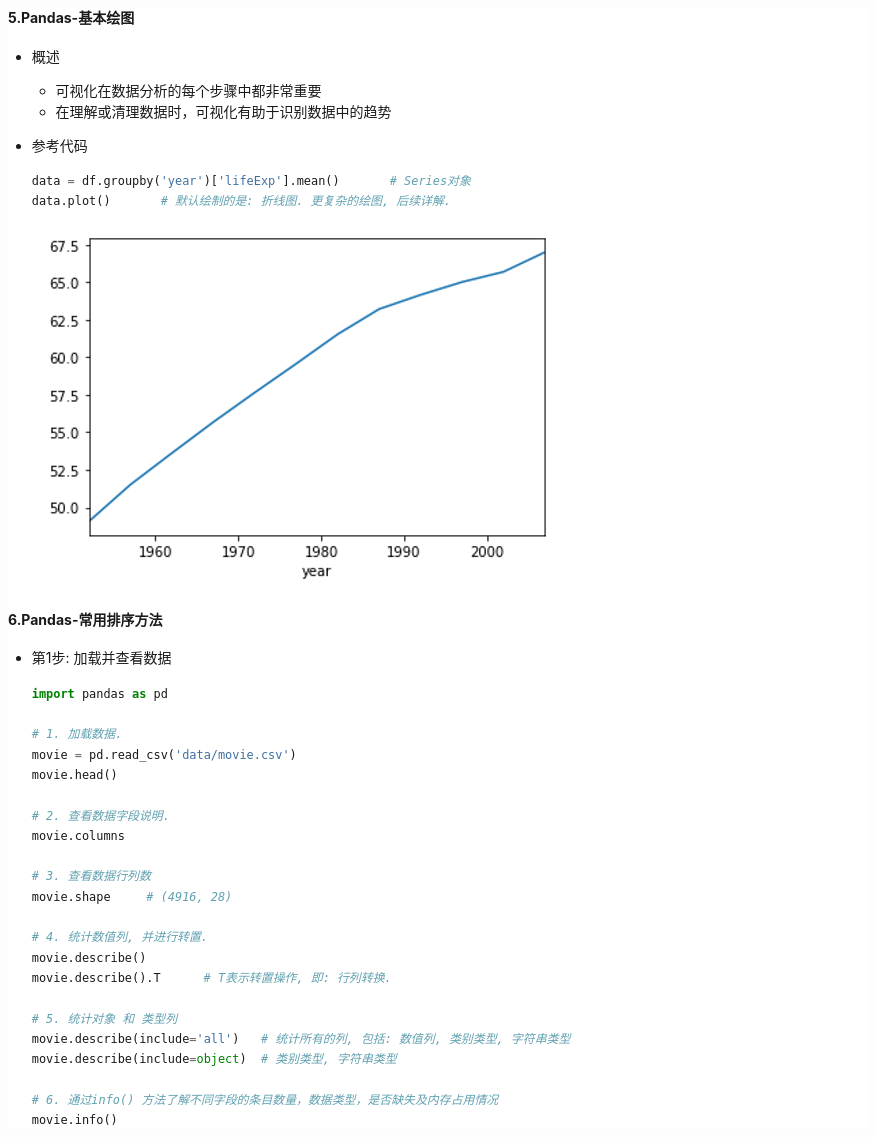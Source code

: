 

#### 5.Pandas-基本绘图

* 概述

  * 可视化在数据分析的每个步骤中都非常重要
  * 在理解或清理数据时，可视化有助于识别数据中的趋势

* 参考代码

  ```python
  data = df.groupby('year')['lifeExp'].mean()		# Series对象
  data.plot()		# 默认绘制的是: 折线图. 更复杂的绘图, 后续详解.
  ```

  ![1713716517439](assets/1713716517439.png)



#### 6.Pandas-常用排序方法

* 第1步: 加载并查看数据

  ```python
  import pandas as pd
  
  # 1. 加载数据.
  movie = pd.read_csv('data/movie.csv')
  movie.head()
  
  # 2. 查看数据字段说明.
  movie.columns
  
  # 3. 查看数据行列数
  movie.shape     # (4916, 28)
  
  # 4. 统计数值列, 并进行转置.
  movie.describe()
  movie.describe().T      # T表示转置操作, 即: 行列转换.
  
  # 5. 统计对象 和 类型列
  movie.describe(include='all')   # 统计所有的列, 包括: 数值列, 类别类型, 字符串类型
  movie.describe(include=object)  # 类别类型, 字符串类型
  
  # 6. 通过info() 方法了解不同字段的条目数量，数据类型，是否缺失及内存占用情况
  movie.info()
  ```
